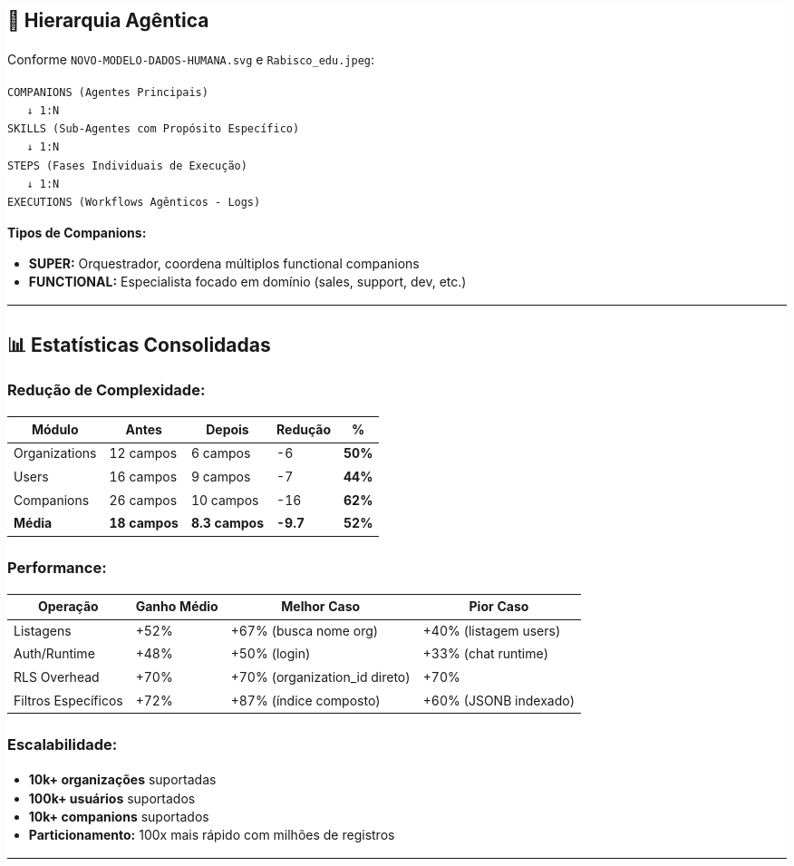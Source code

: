 ## 🤖 Hierarquia Agêntica

Conforme `NOVO-MODELO-DADOS-HUMANA.svg` e `Rabisco_edu.jpeg`:

```
COMPANIONS (Agentes Principais)
   ↓ 1:N
SKILLS (Sub-Agentes com Propósito Específico)
   ↓ 1:N
STEPS (Fases Individuais de Execução)
   ↓ 1:N
EXECUTIONS (Workflows Agênticos - Logs)
```

**Tipos de Companions:**
- **SUPER:** Orquestrador, coordena múltiplos functional companions
- **FUNCTIONAL:** Especialista focado em domínio (sales, support, dev, etc.)

---

## 📊 Estatísticas Consolidadas

### Redução de Complexidade:
| Módulo | Antes | Depois | Redução | % |
|--------|-------|--------|---------|---|
| Organizations | 12 campos | 6 campos | -6 | **50%** |
| Users | 16 campos | 9 campos | -7 | **44%** |
| Companions | 26 campos | 10 campos | -16 | **62%** |
| **Média** | **18 campos** | **8.3 campos** | **-9.7** | **52%** |

### Performance:
| Operação | Ganho Médio | Melhor Caso | Pior Caso |
|----------|-------------|-------------|-----------|
| Listagens | +52% | +67% (busca nome org) | +40% (listagem users) |
| Auth/Runtime | +48% | +50% (login) | +33% (chat runtime) |
| RLS Overhead | +70% | +70% (organization_id direto) | +70% |
| Filtros Específicos | +72% | +87% (índice composto) | +60% (JSONB indexado) |

### Escalabilidade:
- **10k+ organizações** suportadas
- **100k+ usuários** suportados
- **10k+ companions** suportados
- **Particionamento:** 100x mais rápido com milhões de registros

---
